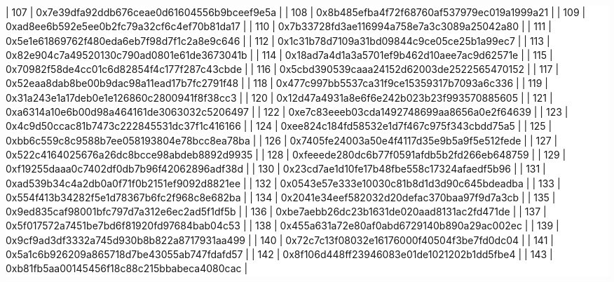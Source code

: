 |  107 | 0x7e39dfa92ddb676ceae0d61604556b9bceef9e5a |
|  108 | 0x8b485efba4f72f68760af537979ec019a1999a21 |
|  109 | 0xad8ee6b592e5ee0b2fc79a32cf6c4ef70b81da17 |
|  110 | 0x7b33728fd3ae116994a758e7a3c3089a25042a80 |
|  111 | 0x5e1e61869762f480eda6eb7f98d7f1c2a8e9c646 |
|  112 | 0x1c31b78d7109a31bd09844c9ce05ce25b1a99ec7 |
|  113 | 0x82e904c7a49520130c790ad0801e61de3673041b |
|  114 | 0x18ad7a4d1a3a5701ef9b462d10aee7ac9d62571e |
|  115 | 0x70982f58de4cc01c6d82854f4c177f287c43cbde |
|  116 | 0x5cbd390539caaa24152d62003de2522565470152 |
|  117 | 0x52eaa8dab8be00b9dac98a11ead17b7fc2791f48 |
|  118 | 0x477c997bb5537ca31f9ce15359317b7093a6c336 |
|  119 | 0x31a243e1a17deb0e1e126860c2800941f8f38cc3 |
|  120 | 0x12d47a4931a8e6f6e242b023b23f993570885605 |
|  121 | 0xa6314a10e6b00d98a464161de3063032c5206497 |
|  122 | 0xe7c83eeeb03cda1492748699aa8656a0e2f64639 |
|  123 | 0x4c9d50ccac81b7473c222845531dc37f1c416166 |
|  124 | 0xee824c184fd58532e1d7f467c975f343cbdd75a5 |
|  125 | 0xbb6c559c8c9588b7ee058193804e78bcc8ea78ba |
|  126 | 0x7405fe24003a50e4f4117d35e9b5a9f5e512fede |
|  127 | 0x522c4164025676a26dc8bcce98abdeb8892d9935 |
|  128 | 0xfeeede280dc6b77f0591afdb5b2fd266eb648759 |
|  129 | 0xf19255daaa0c7402df0db7b96f42062896adf38d |
|  130 | 0x23cd7ae1d10fe17b48fbe558c17324afaedf5b96 |
|  131 | 0xad539b34c4a2db0a0f71f0b2151ef9092d8821ee |
|  132 | 0x0543e57e333e10030c81b8d1d3d90c645bdeadba |
|  133 | 0x554f413b34282f5e1d78367b6fc2f968c8e682ba |
|  134 | 0x2041e34eef582032d20defac370baa97f9d7a3cb |
|  135 | 0x9ed835caf98001bfc797d7a312e6ec2ad5f1df5b |
|  136 | 0xbe7aebb26dc23b1631de020aad8131ac2fd471de |
|  137 | 0x5f017572a7451be7bd6f81920fd97684bab04c53 |
|  138 | 0x455a631a72e80af0abd6729140b890a29ac002ec |
|  139 | 0x9cf9ad3df3332a745d930b8b822a8717931aa499 |
|  140 | 0x72c7c13f08032e16176000f40504f3be7fd0dc04 |
|  141 | 0x5a1c6b926209a865718d7be43055ab747fdafd57 |
|  142 | 0x8f106d448ff23946083e01de1021202b1dd5fbe4 |
|  143 | 0xb81fb5aa00145456f18c88c215bbabeca4080cac |